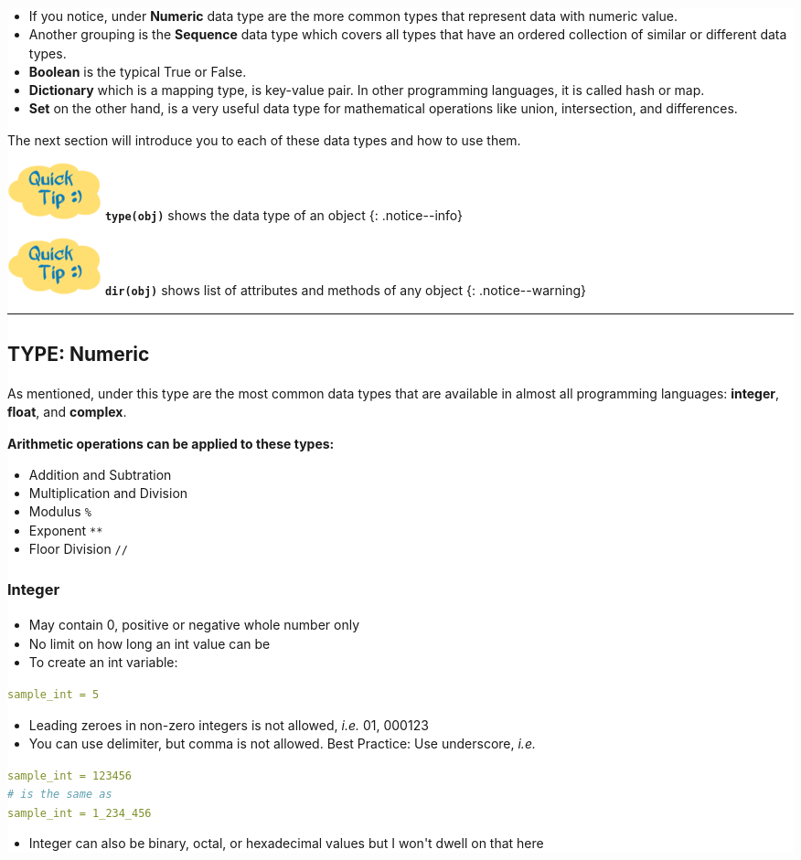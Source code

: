 
+ If you notice, under **Numeric** data type are the more common types that represent data with numeric value.  
+ Another grouping is the **Sequence** data type which covers all types that have an ordered collection of similar or different data types.  
+ **Boolean** is the typical True or False.  
+ **Dictionary** which is a mapping type, is key-value pair. In other programming languages, it is called hash or map.  
+ **Set** on the other hand, is a very useful data type for mathematical operations like union, intersection, and differences.

The next section will introduce you to each of these data types and how to use them.

![Quick tip](/assets/images/posts/quick-tip.png)
**`type(obj)`** shows the data type of an object
{: .notice--info}

![Quick tip](/assets/images/posts/quick-tip.png)
**`dir(obj)`** shows list of attributes and methods of any object
{: .notice--warning}


***
## TYPE: Numeric 

As mentioned, under this type are the most common data types that are available in almost all programming languages: **integer**, **float**, and **complex**.


**Arithmetic operations can be applied to these types:**
- Addition and Subtration
- Multiplication and Division
- Modulus `%`
- Exponent `**`
- Floor Division `//`


### Integer

+ May contain 0, positive or negative whole number only
+ No limit on how long an int value can be
+ To create an int variable:
```yaml
sample_int = 5
```
+ Leading zeroes in non-zero integers is not allowed, *i.e.* 01, 000123
+ You can use delimiter, but comma is not allowed. Best Practice: Use underscore, *i.e.* 
```yaml
sample_int = 123456 
# is the same as
sample_int = 1_234_456
```
+ Integer can also be binary, octal, or hexadecimal values but I won't dwell on that here
